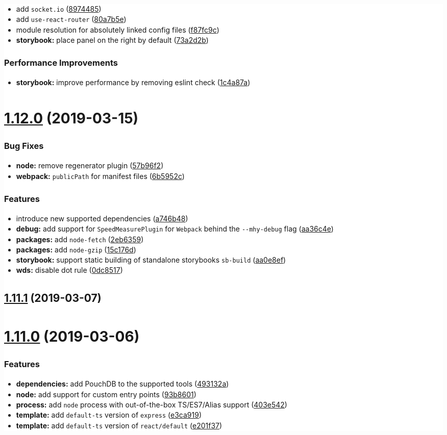 - add `socket.io` ([8974485](https://github.com/wintercounter/mhy/commit/8974485))
- add `use-react-router` ([80a7b5e](https://github.com/wintercounter/mhy/commit/80a7b5e))
- module resolution for absolutely linked config files ([f87fc9c](https://github.com/wintercounter/mhy/commit/f87fc9c))
- **storybook:** place panel on the right by default ([73a2d2b](https://github.com/wintercounter/mhy/commit/73a2d2b))

### Performance Improvements

- **storybook:** improve performance by removing eslint check ([1c4a87a](https://github.com/wintercounter/mhy/commit/1c4a87a))

<a name="1.12.0"></a>

# [1.12.0](https://github.com/wintercounter/mhy/compare/v1.11.1...v1.12.0) (2019-03-15)

### Bug Fixes

- **node:** remove regenerator plugin ([57b96f2](https://github.com/wintercounter/mhy/commit/57b96f2))
- **webpack:** `publicPath` for manifest files ([6b5952c](https://github.com/wintercounter/mhy/commit/6b5952c))

### Features

- introduce new supported dependencies ([a746b48](https://github.com/wintercounter/mhy/commit/a746b48))
- **debug:** add support for `SpeedMeasurePlugin` for `Webpack` behind the `--mhy-debug` flag ([aa36c4e](https://github.com/wintercounter/mhy/commit/aa36c4e))
- **packages:** add `node-fetch` ([2eb6359](https://github.com/wintercounter/mhy/commit/2eb6359))
- **packages:** add `node-gzip` ([15c176d](https://github.com/wintercounter/mhy/commit/15c176d))
- **storybook:** support static building of standalone storybooks `sb-build` ([aa0e8ef](https://github.com/wintercounter/mhy/commit/aa0e8ef))
- **wds:** disable dot rule ([0dc8517](https://github.com/wintercounter/mhy/commit/0dc8517))

<a name="1.11.1"></a>

## [1.11.1](https://github.com/wintercounter/mhy/compare/v1.11.0...v1.11.1) (2019-03-07)

<a name="1.11.0"></a>

# [1.11.0](https://github.com/wintercounter/mhy/compare/v1.10.1...v1.11.0) (2019-03-06)

### Features

- **dependencies:** add PouchDB to the supported tools ([493132a](https://github.com/wintercounter/mhy/commit/493132a))
- **node:** add support for custom entry points ([93b8601](https://github.com/wintercounter/mhy/commit/93b8601))
- **process:** add `node` process with out-of-the-box TS/ES7/Alias support ([403e542](https://github.com/wintercounter/mhy/commit/403e542))
- **template:** add `default-ts` version of `express` ([e3ca919](https://github.com/wintercounter/mhy/commit/e3ca919))
- **template:** add `default-ts` version of `react/default` ([e201f37](https://github.com/wintercounter/mhy/commit/e201f37))
